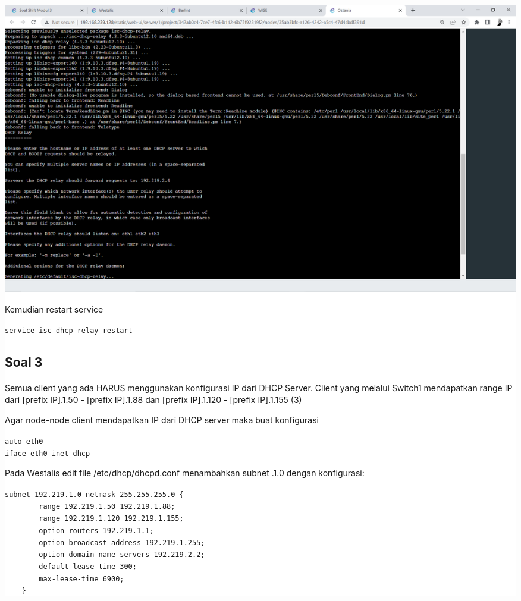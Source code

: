 ![ ](img/2.png)

Kemudian restart service
```
service isc-dhcp-relay restart
```

## Soal 3
Semua client yang ada HARUS menggunakan konfigurasi IP dari DHCP Server.
Client yang melalui Switch1 mendapatkan range IP dari [prefix IP].1.50 - [prefix IP].1.88 dan [prefix IP].1.120 - [prefix IP].1.155 (3)

Agar node-node client mendapatkan IP dari DHCP server maka buat konfigurasi
```
auto eth0
iface eth0 inet dhcp
```
Pada Westalis edit file /etc/dhcp/dhcpd.conf menambahkan subnet .1.0 dengan konfigurasi:
```
subnet 192.219.1.0 netmask 255.255.255.0 {
        range 192.219.1.50 192.219.1.88;
        range 192.219.1.120 192.219.1.155;
        option routers 192.219.1.1;
        option broadcast-address 192.219.1.255;
        option domain-name-servers 192.219.2.2;
        default-lease-time 300;
        max-lease-time 6900;
    }
```
